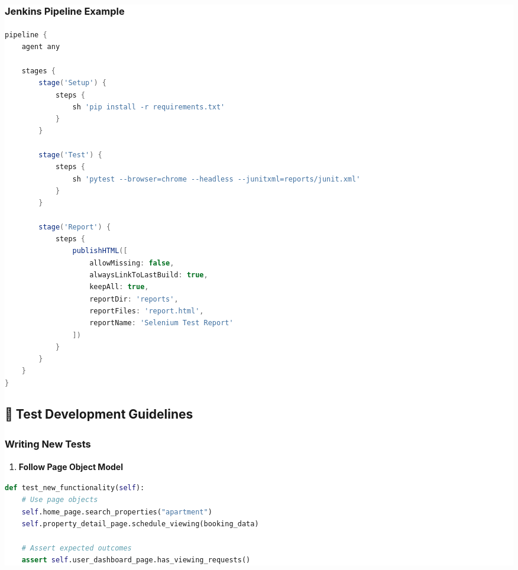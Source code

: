```yaml
```

### **Jenkins Pipeline Example**
```groovy
pipeline {
    agent any
    
    stages {
        stage('Setup') {
            steps {
                sh 'pip install -r requirements.txt'
            }
        }
        
        stage('Test') {
            steps {
                sh 'pytest --browser=chrome --headless --junitxml=reports/junit.xml'
            }
        }
        
        stage('Report') {
            steps {
                publishHTML([
                    allowMissing: false,
                    alwaysLinkToLastBuild: true,
                    keepAll: true,
                    reportDir: 'reports',
                    reportFiles: 'report.html',
                    reportName: 'Selenium Test Report'
                ])
            }
        }
    }
}
```

## 📝 Test Development Guidelines

### **Writing New Tests**

1. **Follow Page Object Model**
```python
def test_new_functionality(self):
    # Use page objects
    self.home_page.search_properties("apartment")
    self.property_detail_page.schedule_viewing(booking_data)
    
    # Assert expected outcomes
    assert self.user_dashboard_page.has_viewing_requests()
```
